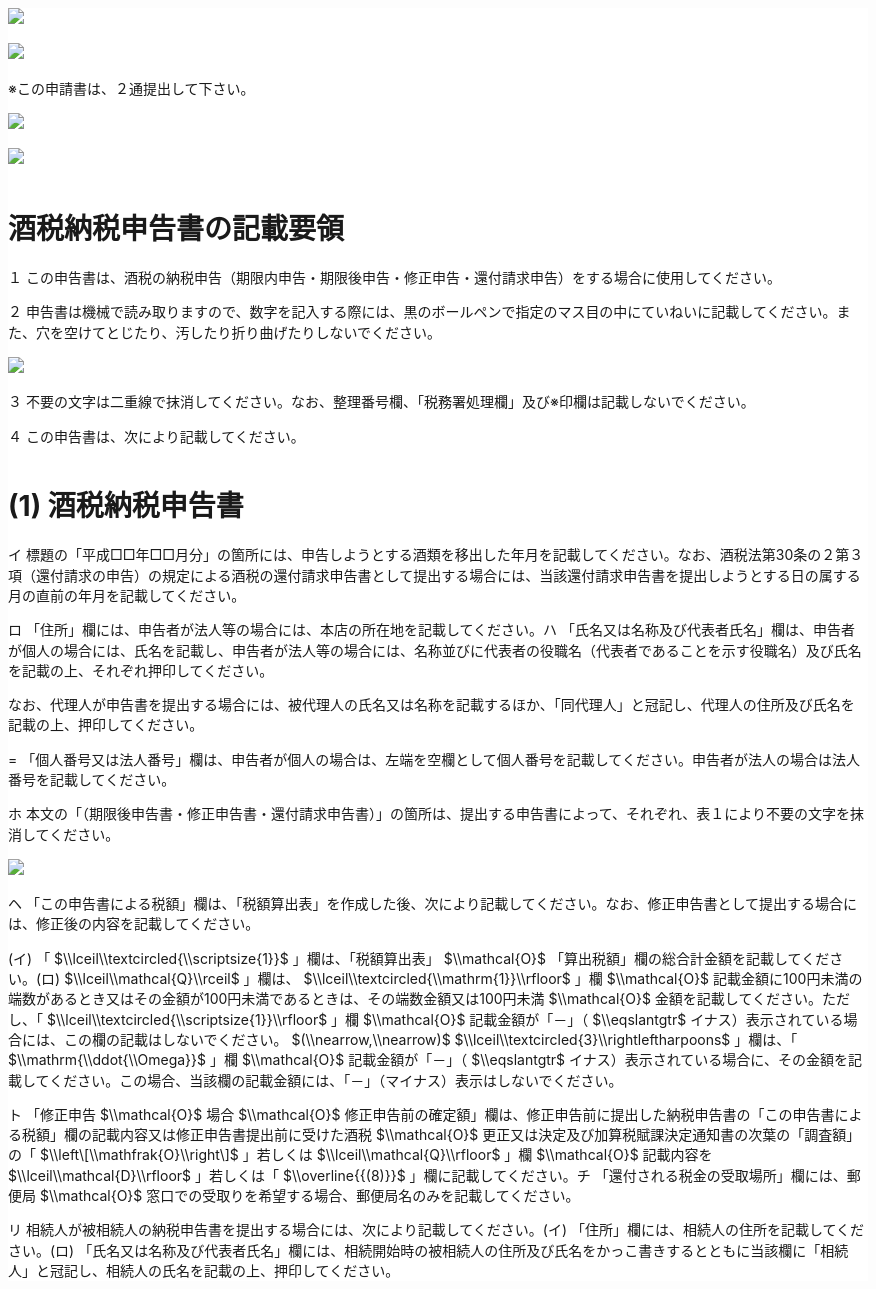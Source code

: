 ![](https://www.nta.go.jp/tmp/a2b40912-4047-41e9-920c-35e16b79f3dd/images/100c8c19ff15f155c56f3f0faf13147d5af6edff6bb2e3fa56ea44eac3d914d7.jpg)

![](https://www.nta.go.jp/tmp/a2b40912-4047-41e9-920c-35e16b79f3dd/images/0fb18161501e82af4903cffca5eddf1e71e6a76e9eaae360511672f3d7e18e9c.jpg)

※この申請書は、２通提出して下さい。

![](https://www.nta.go.jp/tmp/a2b40912-4047-41e9-920c-35e16b79f3dd/images/c291d00510ffd8a15966ee0d8212a27da630e6f9c909dbd4de2b83778ddc2676.jpg)

![](https://www.nta.go.jp/tmp/a2b40912-4047-41e9-920c-35e16b79f3dd/images/4207c6c75f003cf8d3d54ca756d8afb45dc0093fbac421c89cb3933c0a36f69c.jpg)

# 酒税納税申告書の記載要領

１ この申告書は、酒税の納税申告（期限内申告・期限後申告・修正申告・還付請求申告）をする場合に使用してください。

２ 申告書は機械で読み取りますので、数字を記入する際には、黒のボールペンで指定のマス目の中にていねいに記載してください。また、穴を空けてとじたり、汚したり折り曲げたりしないでください。

![](https://www.nta.go.jp/tmp/a2b40912-4047-41e9-920c-35e16b79f3dd/images/1b62604b233d75ac35f8d27464a7405004c134d2b948908719a0b582d66e259a.jpg)

３ 不要の文字は二重線で抹消してください。なお、整理番号欄、「税務署処理欄」及び※印欄は記載しないでください。

４ この申告書は、次により記載してください。

# (1) 酒税納税申告書

イ 標題の「平成□□年□□月分」の箇所には、申告しようとする酒類を移出した年月を記載してください。なお、酒税法第30条の２第３項（還付請求の申告）の規定による酒税の還付請求申告書として提出する場合には、当該還付請求申告書を提出しようとする日の属する月の直前の年月を記載してください。

ロ 「住所」欄には、申告者が法人等の場合には、本店の所在地を記載してください。ハ 「氏名又は名称及び代表者氏名」欄は、申告者が個人の場合には、氏名を記載し、申告者が法人等の場合には、名称並びに代表者の役職名（代表者であることを示す役職名）及び氏名を記載の上、それぞれ押印してください。

なお、代理人が申告書を提出する場合には、被代理人の氏名又は名称を記載するほか、「同代理人」と冠記し、代理人の住所及び氏名を記載の上、押印してください。

$=$ 「個人番号又は法人番号」欄は、申告者が個人の場合は、左端を空欄として個人番号を記載してください。申告者が法人の場合は法人番号を記載してください。

ホ 本文の「（期限後申告書・修正申告書・還付請求申告書）」の箇所は、提出する申告書によって、それぞれ、表１により不要の文字を抹消してください。

![](https://www.nta.go.jp/tmp/a2b40912-4047-41e9-920c-35e16b79f3dd/images/709d4771397be711016a6b01d5aa5940f29a155036a57ff109bbf7b9abccf8b2.jpg)

ヘ 「この申告書による税額」欄は、「税額算出表」を作成した後、次により記載してください。なお、修正申告書として提出する場合には、修正後の内容を記載してください。

(イ) 「 $\\lceil\\textcircled{\\scriptsize{1}}$ 」欄は、「税額算出表」 $\\mathcal{O}$ 「算出税額」欄の総合計金額を記載してください。(ロ) $\\lceil\\mathcal{Q}\\rceil$ 」欄は、 $\\lceil\\textcircled{\\mathrm{1}}\\rfloor$ 」欄 $\\mathcal{O}$ 記載金額に100円未満の端数があるとき又はその金額が100円未満であるときは、その端数金額又は100円未満 $\\mathcal{O}$ 金額を記載してください。ただし、「 $\\lceil\\textcircled{\\scriptsize{1}}\\rfloor$ 」欄 $\\mathcal{O}$ 記載金額が「－」（ $\\eqslantgtr$ イナス）表示されている場合には、この欄の記載はしないでください。 $(\\nearrow,\\nearrow)$ $\\lceil\\textcircled{3}\\rightleftharpoons$ 」欄は、「 $\\mathrm{\\ddot{\\Omega}}$ 」欄 $\\mathcal{O}$ 記載金額が「－」（ $\\eqslantgtr$ イナス）表示されている場合に、その金額を記載してください。この場合、当該欄の記載金額には、「－」（マイナス）表示はしないでください。

ト 「修正申告 $\\mathcal{O}$ 場合 $\\mathcal{O}$ 修正申告前の確定額」欄は、修正申告前に提出した納税申告書の「この申告書による税額」欄の記載内容又は修正申告書提出前に受けた酒税 $\\mathcal{O}$ 更正又は決定及び加算税賦課決定通知書の次葉の「調査額」の「 $\\left\[\\mathfrak{O}\\right\]$ 」若しくは $\\lceil\\mathcal{Q}\\rfloor$ 」欄 $\\mathcal{O}$ 記載内容を $\\lceil\\mathcal{D}\\rfloor$ 」若しくは「 $\\overline{{(8)}}$ 」欄に記載してください。チ 「還付される税金の受取場所」欄には、郵便局 $\\mathcal{O}$ 窓口での受取りを希望する場合、郵便局名のみを記載してください。

リ 相続人が被相続人の納税申告書を提出する場合には、次により記載してください。(イ) 「住所」欄には、相続人の住所を記載してください。(ロ) 「氏名又は名称及び代表者氏名」欄には、相続開始時の被相続人の住所及び氏名をかっこ書きするとともに当該欄に「相続人」と冠記し、相続人の氏名を記載の上、押印してください。
